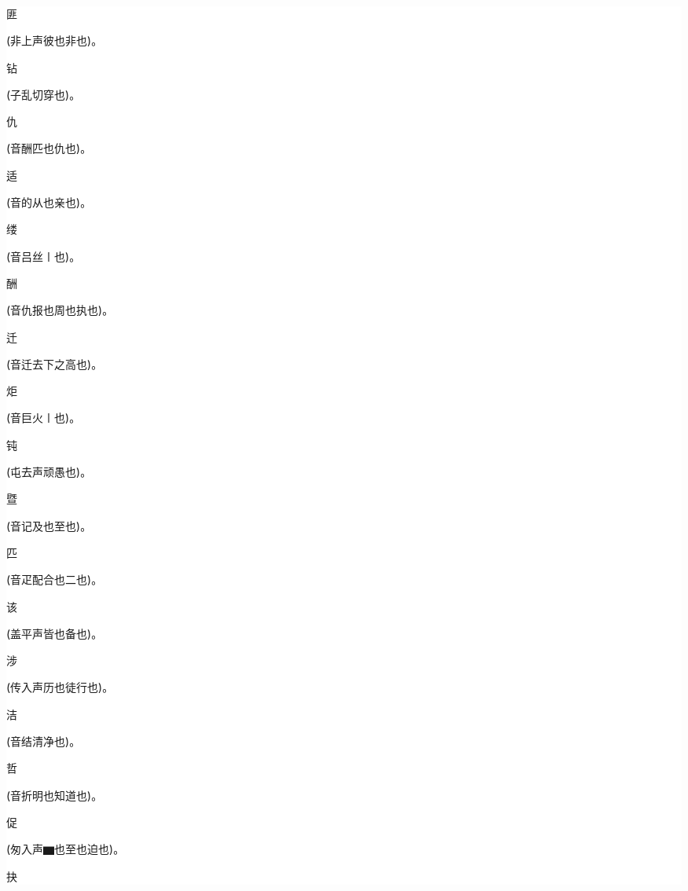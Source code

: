 匪  

(非上声彼也非也)。  

钻  

(子乱切穿也)。  

仇  

(音酬匹也仇也)。  

适  

(音的从也亲也)。  

缕  

(音吕丝〡也)。  

酬  

(音仇报也周也执也)。  

迁  

(音迁去下之高也)。  

炬  

(音巨火〡也)。  

钝  

(屯去声顽愚也)。  

暨  

(音记及也至也)。  

匹  

(音疋配合也二也)。  

该  

(盖平声皆也备也)。  

涉  

(传入声历也徒行也)。  

洁  

(音结清净也)。  

哲  

(音折明也知道也)。  

促  

(匆入声▆也至也迫也)。  

抉  
